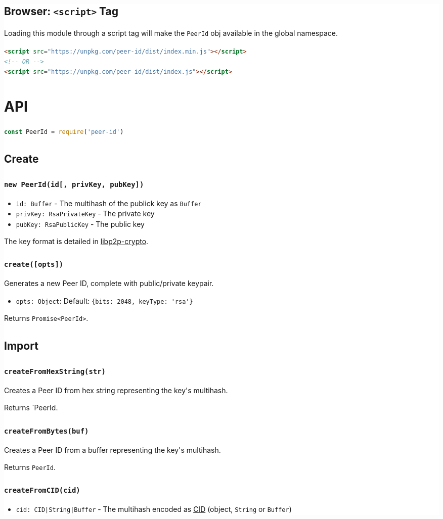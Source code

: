 ## Browser: `<script>` Tag

Loading this module through a script tag will make the `PeerId` obj available in
the global namespace.

```html
<script src="https://unpkg.com/peer-id/dist/index.min.js"></script>
<!-- OR -->
<script src="https://unpkg.com/peer-id/dist/index.js"></script>
```

# API

```js
const PeerId = require('peer-id')
```

## Create

### `new PeerId(id[, privKey, pubKey])`

- `id: Buffer` - The multihash of the publick key as `Buffer`
- `privKey: RsaPrivateKey` - The private key
- `pubKey: RsaPublicKey` - The public key

The key format is detailed in [libp2p-crypto](https://github.com/libp2p/js-libp2p-crypto).

### `create([opts])`

Generates a new Peer ID, complete with public/private keypair.

- `opts: Object`: Default: `{bits: 2048, keyType: 'rsa'}`

Returns `Promise<PeerId>`.

## Import

### `createFromHexString(str)`

Creates a Peer ID from hex string representing the key's multihash.

Returns `PeerId.

### `createFromBytes(buf)`

Creates a Peer ID from a buffer representing the key's multihash.

Returns `PeerId`.

### `createFromCID(cid)`

- `cid: CID|String|Buffer` - The multihash encoded as [CID](https://github.com/ipld/js-cid) (object, `String` or `Buffer`)
